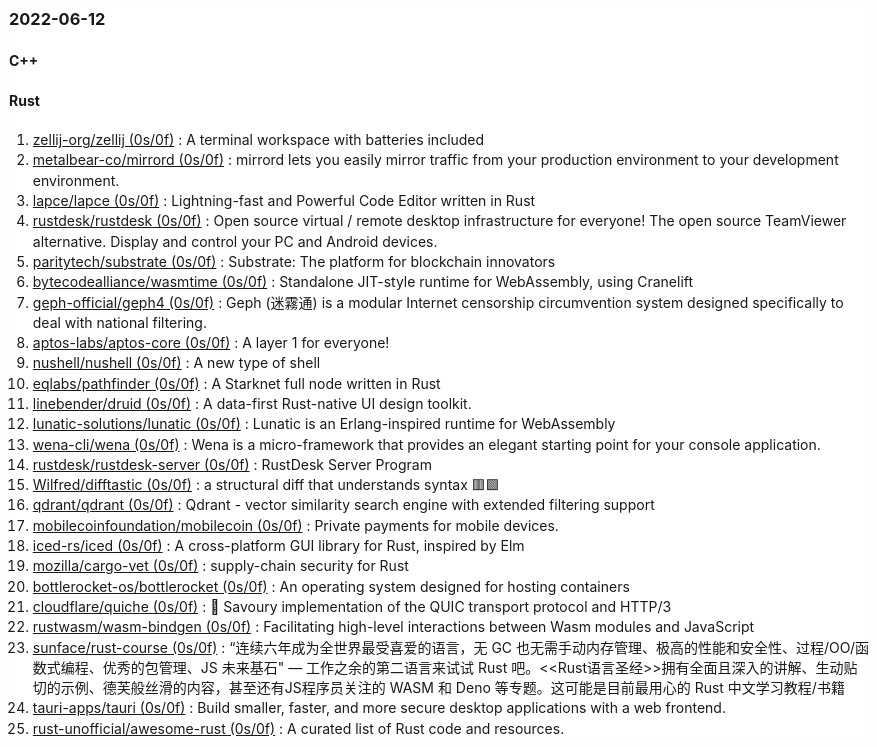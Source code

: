 ### 2022-06-12

#### C++

#### Rust
1. [zellij-org/zellij (0s/0f)](https://github.com/zellij-org/zellij) : A terminal workspace with batteries included
2. [metalbear-co/mirrord (0s/0f)](https://github.com/metalbear-co/mirrord) : mirrord lets you easily mirror traffic from your production environment to your development environment.
3. [lapce/lapce (0s/0f)](https://github.com/lapce/lapce) : Lightning-fast and Powerful Code Editor written in Rust
4. [rustdesk/rustdesk (0s/0f)](https://github.com/rustdesk/rustdesk) : Open source virtual / remote desktop infrastructure for everyone! The open source TeamViewer alternative. Display and control your PC and Android devices.
5. [paritytech/substrate (0s/0f)](https://github.com/paritytech/substrate) : Substrate: The platform for blockchain innovators
6. [bytecodealliance/wasmtime (0s/0f)](https://github.com/bytecodealliance/wasmtime) : Standalone JIT-style runtime for WebAssembly, using Cranelift
7. [geph-official/geph4 (0s/0f)](https://github.com/geph-official/geph4) : Geph (迷霧通) is a modular Internet censorship circumvention system designed specifically to deal with national filtering.
8. [aptos-labs/aptos-core (0s/0f)](https://github.com/aptos-labs/aptos-core) : A layer 1 for everyone!
9. [nushell/nushell (0s/0f)](https://github.com/nushell/nushell) : A new type of shell
10. [eqlabs/pathfinder (0s/0f)](https://github.com/eqlabs/pathfinder) : A Starknet full node written in Rust
11. [linebender/druid (0s/0f)](https://github.com/linebender/druid) : A data-first Rust-native UI design toolkit.
12. [lunatic-solutions/lunatic (0s/0f)](https://github.com/lunatic-solutions/lunatic) : Lunatic is an Erlang-inspired runtime for WebAssembly
13. [wena-cli/wena (0s/0f)](https://github.com/wena-cli/wena) : Wena is a micro-framework that provides an elegant starting point for your console application.
14. [rustdesk/rustdesk-server (0s/0f)](https://github.com/rustdesk/rustdesk-server) : RustDesk Server Program
15. [Wilfred/difftastic (0s/0f)](https://github.com/Wilfred/difftastic) : a structural diff that understands syntax 🟥🟩
16. [qdrant/qdrant (0s/0f)](https://github.com/qdrant/qdrant) : Qdrant - vector similarity search engine with extended filtering support
17. [mobilecoinfoundation/mobilecoin (0s/0f)](https://github.com/mobilecoinfoundation/mobilecoin) : Private payments for mobile devices.
18. [iced-rs/iced (0s/0f)](https://github.com/iced-rs/iced) : A cross-platform GUI library for Rust, inspired by Elm
19. [mozilla/cargo-vet (0s/0f)](https://github.com/mozilla/cargo-vet) : supply-chain security for Rust
20. [bottlerocket-os/bottlerocket (0s/0f)](https://github.com/bottlerocket-os/bottlerocket) : An operating system designed for hosting containers
21. [cloudflare/quiche (0s/0f)](https://github.com/cloudflare/quiche) : 🥧 Savoury implementation of the QUIC transport protocol and HTTP/3
22. [rustwasm/wasm-bindgen (0s/0f)](https://github.com/rustwasm/wasm-bindgen) : Facilitating high-level interactions between Wasm modules and JavaScript
23. [sunface/rust-course (0s/0f)](https://github.com/sunface/rust-course) : “连续六年成为全世界最受喜爱的语言，无 GC 也无需手动内存管理、极高的性能和安全性、过程/OO/函数式编程、优秀的包管理、JS 未来基石" — 工作之余的第二语言来试试 Rust 吧。<<Rust语言圣经>>拥有全面且深入的讲解、生动贴切的示例、德芙般丝滑的内容，甚至还有JS程序员关注的 WASM 和 Deno 等专题。这可能是目前最用心的 Rust 中文学习教程/书籍
24. [tauri-apps/tauri (0s/0f)](https://github.com/tauri-apps/tauri) : Build smaller, faster, and more secure desktop applications with a web frontend.
25. [rust-unofficial/awesome-rust (0s/0f)](https://github.com/rust-unofficial/awesome-rust) : A curated list of Rust code and resources.
